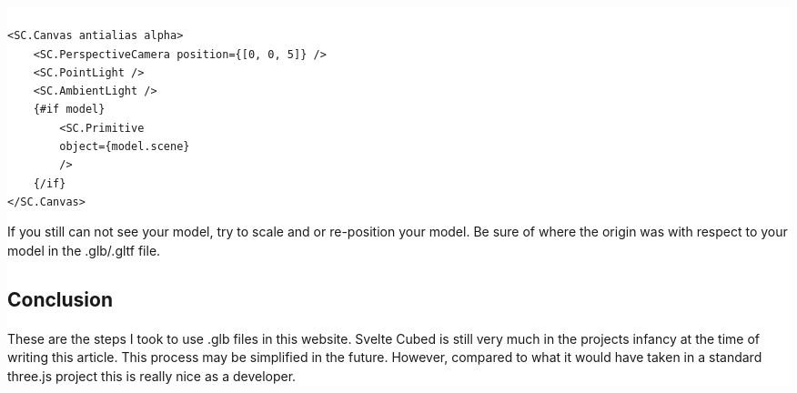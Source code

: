 ```svelte

<SC.Canvas antialias alpha>
	<SC.PerspectiveCamera position={[0, 0, 5]} />
	<SC.PointLight />
	<SC.AmbientLight />
	{#if model}
		<SC.Primitive
		object={model.scene}
		/>
	{/if}
</SC.Canvas>
```

If you still can not see your model, try to scale and or re-position your model. Be sure of where the origin was with respect to your model in the .glb/.gltf file.

## Conclusion

These are the steps I took to use .glb files in this website. Svelte Cubed is still very much in the projects infancy at the time of writing this article. This process may be simplified in the future. However, compared to what it would have taken in a standard three.js project this is really nice as a developer.

<BlogBackButton/>

